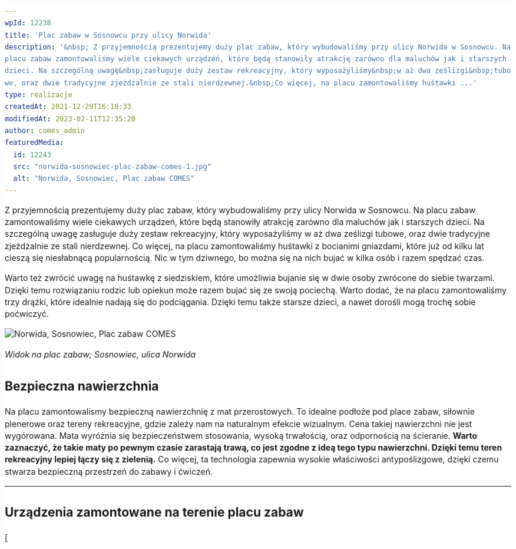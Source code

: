 ```yaml
---
wpId: 12238
title: 'Plac zabaw w Sosnowcu przy ulicy Norwida'
description: '&nbsp; Z przyjemnością prezentujemy duży plac zabaw, który wybudowaliśmy przy ulicy Norwida w Sosnowcu. Na placu zabaw zamontowaliśmy wiele ciekawych urządzeń, które będą stanowiły atrakcję zarówno dla maluchów jak i starszych dzieci. Na szczególną uwagę&nbsp;zasługuje duży zestaw rekreacyjny, który wyposażyliśmy&nbsp;w aż dwa ześlizgi&nbsp;tubowe, oraz dwie tradycyjne zjeżdżalnie ze stali nierdzewnej.&nbsp;Co więcej, na placu zamontowaliśmy huśtawki ...'
type: realizacje
createdAt: 2021-12-29T16:10:33
modifiedAt: 2023-02-11T12:35:20
author: comes_admin
featuredMedia:
  id: 12243
  src: "norwida-sosnowiec-plac-zabaw-comes-1.jpg"
  alt: "Norwida, Sosnowiec, Plac zabaw COMES"
---
```



Z przyjemnością prezentujemy duży plac zabaw, który wybudowaliśmy przy ulicy Norwida w Sosnowcu. Na placu zabaw zamontowaliśmy wiele ciekawych urządzeń, które będą stanowiły atrakcję zarówno dla maluchów jak i starszych dzieci. Na szczególną uwagę zasługuje duży zestaw rekreacyjny, który wyposażyliśmy w aż dwa ześlizgi tubowe, oraz dwie tradycyjne zjeżdżalnie ze stali nierdzewnej. Co więcej, na placu zamontowaliśmy huśtawki z bocianimi gniazdami, które już od kilku lat cieszą się niesłabnącą popularnością. Nic w tym dziwnego, bo można się na nich bujać w kilka osób i razem spędzać czas.

Warto też zwrócić uwagę na huśtawkę z siedziskiem, które umożliwia bujanie się w dwie osoby zwrócone do siebie twarzami. Dzięki temu rozwiązaniu rodzic lub opiekun może razem bujać się ze swoją pociechą. Warto dodać, że na placu zamontowaliśmy trzy drążki, które idealnie nadają się do podciągania. Dzięki temu także starsze dzieci, a nawet dorośli mogą trochę sobie poćwiczyć.

<img loading="lazy" decoding="async" width="1536" height="1024" src="/images/realizacje/plac-zabaw-w-sosnowcu-przy-ulicy-norwida/norwida-sosnowiec-plac-zabaw-comes-4-1536x1024.jpg" alt="Norwida, Sosnowiec, Plac zabaw COMES" srcset="/images/realizacje/plac-zabaw-w-sosnowcu-przy-ulicy-norwida/norwida-sosnowiec-plac-zabaw-comes-4-1536x1024.jpg 1536w, /images/realizacje/plac-zabaw-w-sosnowcu-przy-ulicy-norwida/norwida-sosnowiec-plac-zabaw-comes-4-220x147.jpg 220w, /images/realizacje/plac-zabaw-w-sosnowcu-przy-ulicy-norwida/norwida-sosnowiec-plac-zabaw-comes-4-650x433.jpg 650w, /images/realizacje/plac-zabaw-w-sosnowcu-przy-ulicy-norwida/norwida-sosnowiec-plac-zabaw-comes-4-480x320.jpg 480w, /images/realizacje/plac-zabaw-w-sosnowcu-przy-ulicy-norwida/norwida-sosnowiec-plac-zabaw-comes-4-1080x720.jpg 1080w, /images/realizacje/plac-zabaw-w-sosnowcu-przy-ulicy-norwida/norwida-sosnowiec-plac-zabaw-comes-4-768x512.jpg 768w, /images/realizacje/plac-zabaw-w-sosnowcu-przy-ulicy-norwida/norwida-sosnowiec-plac-zabaw-comes-4-230x153.jpg 230w, /images/realizacje/plac-zabaw-w-sosnowcu-przy-ulicy-norwida/norwida-sosnowiec-plac-zabaw-comes-4-240x160.jpg 240w, /images/realizacje/plac-zabaw-w-sosnowcu-przy-ulicy-norwida/norwida-sosnowiec-plac-zabaw-comes-4.jpg 1600w" sizes="(max-width: 1536px) 100vw, 1536px" />

_Widok na plac zabaw; Sosnowiec, ulica Norwida_

## Bezpieczna nawierzchnia

Na placu zamontowalismy bezpieczną nawierzchnię z mat przerostowych. To idealne podłoże pod place zabaw, siłownie plenerowe oraz tereny rekreacyjne, gdzie zależy nam na naturalnym efekcie wizualnym. Cena takiej nawierzchni nie jest wygórowana. Mata wyróżnia się bezpieczeństwem stosowania, wysoką trwałością, oraz odpornością na ścieranie. **Warto zaznaczyć, że takie maty po pewnym czasie zarastają trawą, co jest zgodne z ideą tego typu nawierzchni. Dzięki temu teren rekreacyjny lepiej łączy się z zielenią.** Co więcej, ta technologia zapewnia wysokie właściwości antypoślizgowe, dzięki czemu stwarza bezpieczną przestrzeń do zabawy i ćwiczeń.

* * *

## Urządzenia zamontowane na terenie placu zabaw

  

[
